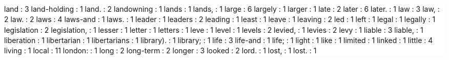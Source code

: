 land : 3
land-holding : 1
land. : 2
landowning : 1
lands : 1
lands, : 1
large : 6
largely : 1
larger : 1
late : 2
later : 6
later. : 1
law : 3
law, : 2
law. : 2
laws : 4
laws-and : 1
laws. : 1
leader : 1
leaders : 2
leading : 1
least : 1
leave : 1
leaving : 2
led : 1
left : 1
legal : 1
legally : 1
legislation : 2
legislation, : 1
lesser : 1
letter : 1
letters : 1
leve : 1
level : 1
levels : 2
levied, : 1
levies : 2
levy : 1
liable : 3
liable, : 1
liberation : 1
libertarian : 1
libertarians : 1
library). : 1
library; : 1
life : 3
life-and : 1
life; : 1
light : 1
like : 1
limited : 1
linked : 1
little : 4
living : 1
local : 11
london: : 1
long : 2
long-term : 2
longer : 3
looked : 2
lord. : 1
lost, : 1
lost. : 1